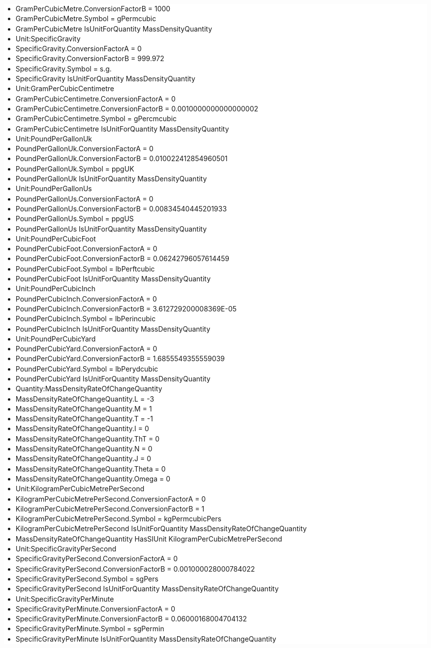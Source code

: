 - GramPerCubicMetre.ConversionFactorB = 1000
- GramPerCubicMetre.Symbol = gPermcubic
- GramPerCubicMetre IsUnitForQuantity MassDensityQuantity
- Unit:SpecificGravity
- SpecificGravity.ConversionFactorA = 0
- SpecificGravity.ConversionFactorB = 999.972
- SpecificGravity.Symbol = s.g.
- SpecificGravity IsUnitForQuantity MassDensityQuantity
- Unit:GramPerCubicCentimetre
- GramPerCubicCentimetre.ConversionFactorA = 0
- GramPerCubicCentimetre.ConversionFactorB = 0.0010000000000000002
- GramPerCubicCentimetre.Symbol = gPercmcubic
- GramPerCubicCentimetre IsUnitForQuantity MassDensityQuantity
- Unit:PoundPerGallonUk
- PoundPerGallonUk.ConversionFactorA = 0
- PoundPerGallonUk.ConversionFactorB = 0.010022412854960501
- PoundPerGallonUk.Symbol = ppgUK
- PoundPerGallonUk IsUnitForQuantity MassDensityQuantity
- Unit:PoundPerGallonUs
- PoundPerGallonUs.ConversionFactorA = 0
- PoundPerGallonUs.ConversionFactorB = 0.00834540445201933
- PoundPerGallonUs.Symbol = ppgUS
- PoundPerGallonUs IsUnitForQuantity MassDensityQuantity
- Unit:PoundPerCubicFoot
- PoundPerCubicFoot.ConversionFactorA = 0
- PoundPerCubicFoot.ConversionFactorB = 0.06242796057614459
- PoundPerCubicFoot.Symbol = lbPerftcubic
- PoundPerCubicFoot IsUnitForQuantity MassDensityQuantity
- Unit:PoundPerCubicInch
- PoundPerCubicInch.ConversionFactorA = 0
- PoundPerCubicInch.ConversionFactorB = 3.612729200008369E-05
- PoundPerCubicInch.Symbol = lbPerincubic
- PoundPerCubicInch IsUnitForQuantity MassDensityQuantity
- Unit:PoundPerCubicYard
- PoundPerCubicYard.ConversionFactorA = 0
- PoundPerCubicYard.ConversionFactorB = 1.6855549355559039
- PoundPerCubicYard.Symbol = lbPerydcubic
- PoundPerCubicYard IsUnitForQuantity MassDensityQuantity
- Quantity:MassDensityRateOfChangeQuantity
- MassDensityRateOfChangeQuantity.L = -3
- MassDensityRateOfChangeQuantity.M = 1
- MassDensityRateOfChangeQuantity.T = -1
- MassDensityRateOfChangeQuantity.I = 0
- MassDensityRateOfChangeQuantity.ThT = 0
- MassDensityRateOfChangeQuantity.N = 0
- MassDensityRateOfChangeQuantity.J = 0
- MassDensityRateOfChangeQuantity.Theta = 0
- MassDensityRateOfChangeQuantity.Omega = 0
- Unit:KilogramPerCubicMetrePerSecond
- KilogramPerCubicMetrePerSecond.ConversionFactorA = 0
- KilogramPerCubicMetrePerSecond.ConversionFactorB = 1
- KilogramPerCubicMetrePerSecond.Symbol = kgPermcubicPers
- KilogramPerCubicMetrePerSecond IsUnitForQuantity MassDensityRateOfChangeQuantity
- MassDensityRateOfChangeQuantity HasSIUnit KilogramPerCubicMetrePerSecond
- Unit:SpecificGravityPerSecond
- SpecificGravityPerSecond.ConversionFactorA = 0
- SpecificGravityPerSecond.ConversionFactorB = 0.001000028000784022
- SpecificGravityPerSecond.Symbol = sgPers
- SpecificGravityPerSecond IsUnitForQuantity MassDensityRateOfChangeQuantity
- Unit:SpecificGravityPerMinute
- SpecificGravityPerMinute.ConversionFactorA = 0
- SpecificGravityPerMinute.ConversionFactorB = 0.06000168004704132
- SpecificGravityPerMinute.Symbol = sgPermin
- SpecificGravityPerMinute IsUnitForQuantity MassDensityRateOfChangeQuantity